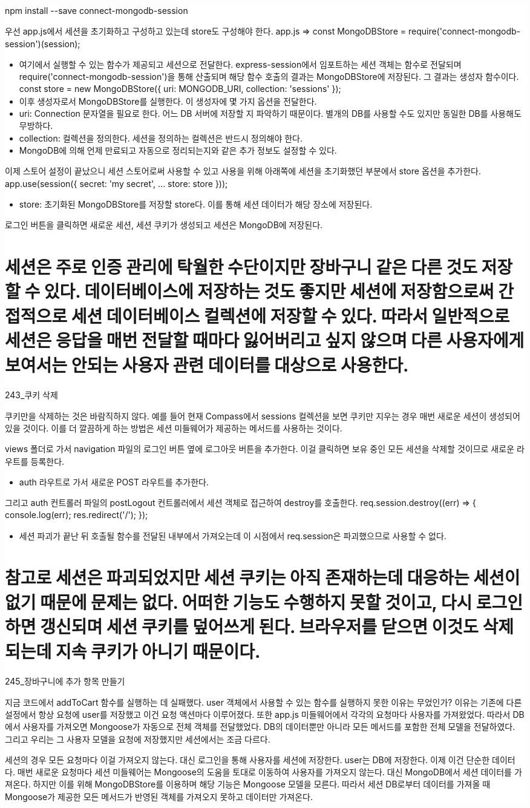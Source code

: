 npm install --save connect-mongodb-session

우선 app.js에서 세션을 초기화하고 구성하고 있는데 store도 구성해야 한다. 
app.js =>
    const MongoDBStore = require('connect-mongodb-session')(session);
- 여기에서 실행할 수 있는 함수가 제공되고 세션으로 전달한다. express-session에서 임포트하는 세션 객체는 함수로 전달되며 require('connect-mongodb-session')을 통해 산출되며 해당 함수 호출의 결과는 MongoDBStore에 저장된다. 그 결과는 생성자 함수이다. 
    const store = new MongoDBStore({
        uri: MONGODB_URI,
        collection: 'sessions'
    });
- 이후 생성자로서 MongoDBStore를 실행한다. 이 생성자에 몇 가지 옵션을 전달한다. 
- uri: Connection 문자열을 필요로 한다. 어느 DB 서버에 저장할 지 파악하기 때문이다. 별개의 DB를 사용할 수도 있지만 동일한 DB를 사용해도 무방하다.
- collection: 컬렉션을 정의한다. 세션을 정의하는 컬렉션은 반드시 정의해야 한다. 
- MongoDB에 의해 언제 만료되고 자동으로 정리되는지와 같은 추가 정보도 설정할 수 있다.

이제 스토어 설정이 끝났으니 세션 스토어로써 사용할 수 있고 사용을 위해 아래쪽에 세션을 초기화했던 부분에서 store 옵션을 추가한다.
    app.use(session({
            secret: 'my secret',
            ...
            store: store
        }));
- store: 초기화된 MongoDBStore를 저장할 store다. 이를 통해 세션 데이터가 해당 장소에 저장된다. 

로그인 버튼을 클릭하면 새로운 세션, 세션 쿠키가 생성되고 세션은 MongoDB에 저장된다. 

세션은 주로 인증 관리에 탁월한 수단이지만 장바구니 같은 다른 것도 저장할 수 있다. 데이터베이스에 저장하는 것도 좋지만 세션에 저장함으로써 간접적으로 세션 데이터베이스 컬렉션에 저장할 수 있다. 
따라서 일반적으로 세션은 응답을 매번 전달할 때마다 잃어버리고 싶지 않으며 다른 사용자에게 보여서는 안되는 사용자 관련 데이터를 대상으로 사용한다.
===========================================================================================
243_쿠키 삭제

쿠키만을 삭제하는 것은 바람직하지 않다. 예를 들어 현재 Compass에서 sessions 컬렉션을 보면 쿠키만 지우는 경우 매번 새로운 세션이 생성되어 있을 것이다. 이를 더 깔끔하게 하는 방법은 세션 미들웨어가 제공하는 메서드를 사용하는 것이다.

views 폴더로 가서 navigation 파일의 로그인 버튼 옆에 로그아웃 버튼을 추가한다. 이걸 클릭하면 보유 중인 모든 세션을 삭제할 것이므로 새로운 라우트를 등록한다.
- auth 라우트로 가서 새로운 POST 라우트를 추가한다. 

그리고 auth 컨트롤러 파일의 postLogout 컨트롤러에서 세션 객체로 접근하여 destroy를 호출한다.
req.session.destroy((err) => {
   console.log(err);
   res.redirect('/');
});
- 세션 파괴가 끝난 뒤 호출될 함수를 전달된 내부에서 가져오는데 이 시점에서 req.session은 파괴했으므로 사용할 수 없다. 

참고로 세션은 파괴되었지만 세션 쿠키는 아직 존재하는데 대응하는 세션이 없기 때문에 문제는 없다. 어떠한 기능도 수행하지 못할 것이고, 다시 로그인하면 갱신되며 세션 쿠키를 덮어쓰게 된다. 브라우저를 닫으면 이것도 삭제되는데 지속 쿠키가 아니기 때문이다. 
===========================================================================================
245_장바구니에 추가 항목 만들기

지금 코드에서 addToCart 함수를 실행하는 데 실패했다. user 객체에서 사용할 수 있는 함수를 실행하지 못한 이유는 무었인가?
이유는 기존에 다른 설정에서 항상 요청에 user를 저장했고 이건 요청 액션마다 이루어졌다. 또한 app.js 미들웨어에서 각각의 요청마다 사용자를 가져왔었다. 따라서 DB에서 사용자를 가져오면 Mongoose가 자동으로 전체 객체를 전달했었다. DB의 데이터뿐만 아니라 모든 메서드를 포함한 전체 모델을 전달하였다. 그리고 우리는 그 사용자 모델을 요청에 저장했지만 세션에서는 조금 다르다.

세션의 경우 모든 요청마다 이걸 가져오지 않는다. 대신 로그인을 통해 사용자를 세션에 저장한다. user는 DB에 저장한다. 이제 이건 단순한 데이터다. 매번 새로운 요청마다 세션 미들웨어는 Mongoose의 도움을 토대로 이동하여 사용자를 가져오지 않는다. 대신 MongoDB에서 세션 데이터를 가져온다. 하지만 이를 위해 MongoDBStore를 이용하며 해당 기능은 Mongoose 모델을 모른다. 따라서 세션 DB로부터 데이터를 가져올 때 Mongoose가 제공한 모든 메서드가 반영된 객체를 가져오지 못하고 데이터만 가져온다. 
